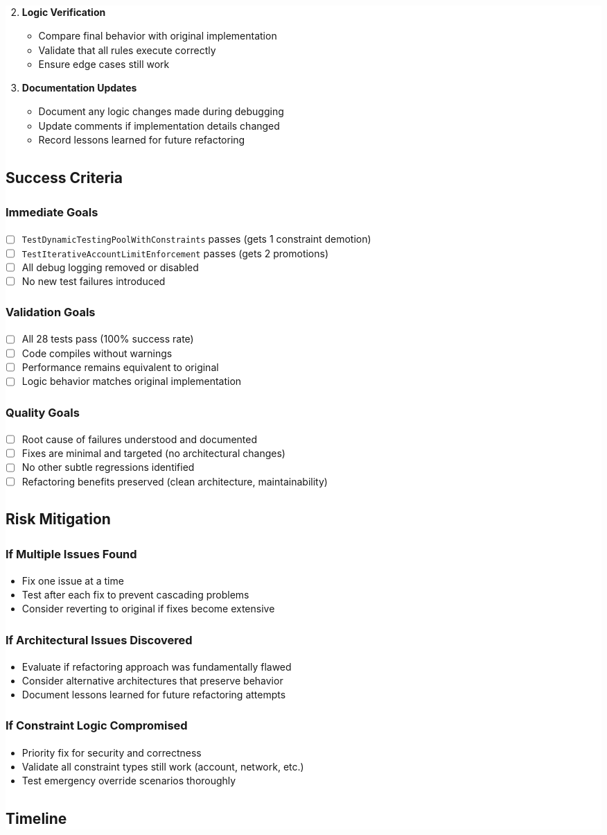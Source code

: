 2. **Logic Verification**
   - Compare final behavior with original implementation
   - Validate that all rules execute correctly
   - Ensure edge cases still work

3. **Documentation Updates**
   - Document any logic changes made during debugging
   - Update comments if implementation details changed
   - Record lessons learned for future refactoring

## Success Criteria

### Immediate Goals
- [ ] `TestDynamicTestingPoolWithConstraints` passes (gets 1 constraint demotion)
- [ ] `TestIterativeAccountLimitEnforcement` passes (gets 2 promotions)
- [ ] All debug logging removed or disabled
- [ ] No new test failures introduced

### Validation Goals
- [ ] All 28 tests pass (100% success rate)
- [ ] Code compiles without warnings
- [ ] Performance remains equivalent to original
- [ ] Logic behavior matches original implementation

### Quality Goals
- [ ] Root cause of failures understood and documented
- [ ] Fixes are minimal and targeted (no architectural changes)
- [ ] No other subtle regressions identified
- [ ] Refactoring benefits preserved (clean architecture, maintainability)

## Risk Mitigation

### If Multiple Issues Found
- Fix one issue at a time
- Test after each fix to prevent cascading problems
- Consider reverting to original if fixes become extensive

### If Architectural Issues Discovered
- Evaluate if refactoring approach was fundamentally flawed
- Consider alternative architectures that preserve behavior
- Document lessons learned for future refactoring attempts

### If Constraint Logic Compromised
- Priority fix for security and correctness
- Validate all constraint types still work (account, network, etc.)
- Test emergency override scenarios thoroughly

## Timeline
